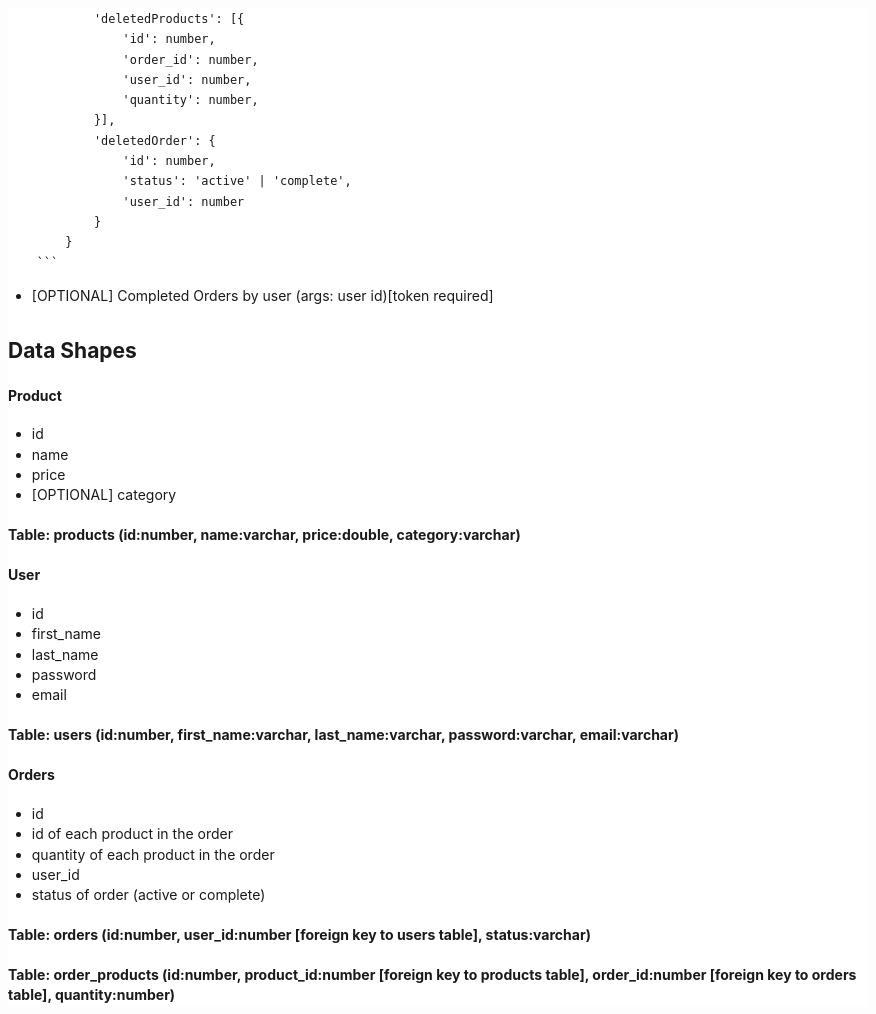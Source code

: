                 'deletedProducts': [{
                    'id': number,
                    'order_id': number,
                    'user_id': number,
                    'quantity': number,
                }],
                'deletedOrder': {
                    'id': number,
                    'status': 'active' | 'complete',
                    'user_id': number
                }
            }
        ```
-   [OPTIONAL] Completed Orders by user (args: user id)[token required]

## Data Shapes

#### Product

-   id
-   name
-   price
-   [OPTIONAL] category

#### Table: products (id:number, name:varchar, price:double, category:varchar)

#### User

-   id
-   first_name
-   last_name
-   password
-   email

#### Table: users (id:number, first_name:varchar, last_name:varchar, password:varchar, email:varchar)

#### Orders

-   id
-   id of each product in the order
-   quantity of each product in the order
-   user_id
-   status of order (active or complete)

#### Table: orders (id:number, user_id:number [foreign key to users table], status:varchar)

#### Table: order_products (id:number, product_id:number [foreign key to products table], order_id:number [foreign key to orders table], quantity:number)
